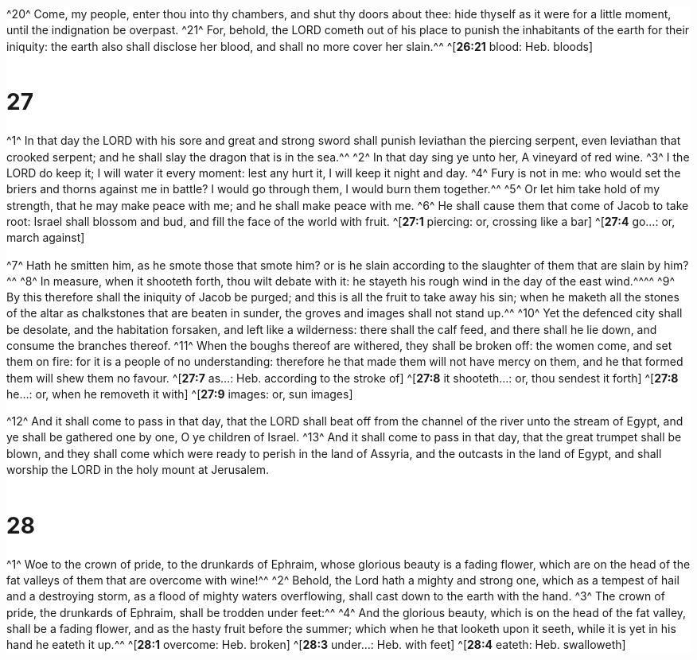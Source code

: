 ^20^ Come, my people, enter thou into thy chambers, and shut thy doors about thee: hide thyself as it were for a little moment, until the indignation be overpast. ^21^ For, behold, the LORD cometh out of his place to punish the inhabitants of the earth for their iniquity: the earth also shall disclose her blood, and shall no more cover her slain.^^
^[**26:21** blood: Heb. bloods] 

# 27 
^1^ In that day the LORD with his sore and great and strong sword shall punish leviathan the piercing serpent, even leviathan that crooked serpent; and he shall slay the dragon that is in the sea.^^ ^2^ In that day sing ye unto her, A vineyard of red wine. ^3^ I the LORD do keep it; I will water it every moment: lest any hurt it, I will keep it night and day. ^4^ Fury is not in me: who would set the briers and thorns against me in battle? I would go through them, I would burn them together.^^ ^5^ Or let him take hold of my strength, that he may make peace with me; and he shall make peace with me. ^6^ He shall cause them that come of Jacob to take root: Israel shall blossom and bud, and fill the face of the world with fruit. 
^[**27:1** piercing: or, crossing like a bar]
^[**27:4** go…: or, march against]

^7^ Hath he smitten him, as he smote those that smote him? or is he slain according to the slaughter of them that are slain by him?^^ ^8^ In measure, when it shooteth forth, thou wilt debate with it: he stayeth his rough wind in the day of the east wind.^^^^ ^9^ By this therefore shall the iniquity of Jacob be purged; and this is all the fruit to take away his sin; when he maketh all the stones of the altar as chalkstones that are beaten in sunder, the groves and images shall not stand up.^^ ^10^ Yet the defenced city shall be desolate, and the habitation forsaken, and left like a wilderness: there shall the calf feed, and there shall he lie down, and consume the branches thereof. ^11^ When the boughs thereof are withered, they shall be broken off: the women come, and set them on fire: for it is a people of no understanding: therefore he that made them will not have mercy on them, and he that formed them will shew them no favour. 
^[**27:7** as…: Heb. according to the stroke of]
^[**27:8** it shooteth…: or, thou sendest it forth]
^[**27:8** he…: or, when he removeth it with]
^[**27:9** images: or, sun images]

^12^ And it shall come to pass in that day, that the LORD shall beat off from the channel of the river unto the stream of Egypt, and ye shall be gathered one by one, O ye children of Israel. ^13^ And it shall come to pass in that day, that the great trumpet shall be blown, and they shall come which were ready to perish in the land of Assyria, and the outcasts in the land of Egypt, and shall worship the LORD in the holy mount at Jerusalem. 

# 28 
^1^ Woe to the crown of pride, to the drunkards of Ephraim, whose glorious beauty is a fading flower, which are on the head of the fat valleys of them that are overcome with wine!^^ ^2^ Behold, the Lord hath a mighty and strong one, which as a tempest of hail and a destroying storm, as a flood of mighty waters overflowing, shall cast down to the earth with the hand. ^3^ The crown of pride, the drunkards of Ephraim, shall be trodden under feet:^^ ^4^ And the glorious beauty, which is on the head of the fat valley, shall be a fading flower, and as the hasty fruit before the summer; which when he that looketh upon it seeth, while it is yet in his hand he eateth it up.^^ 
^[**28:1** overcome: Heb. broken]
^[**28:3** under…: Heb. with feet]
^[**28:4** eateth: Heb. swalloweth]
